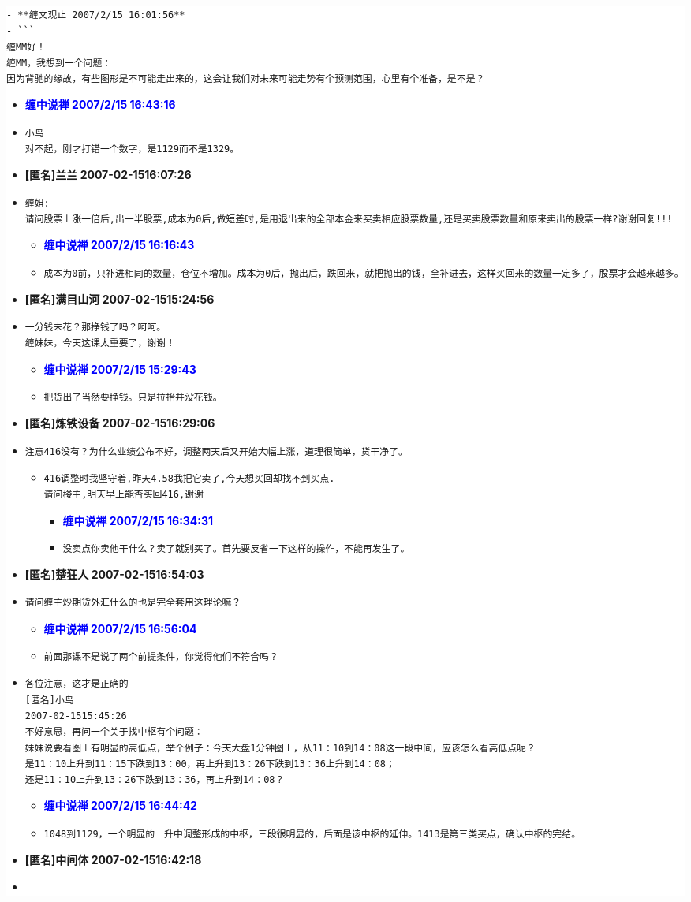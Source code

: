   ```
- **缠文观止 2007/2/15 16:01:56**
- ```
  缠MM好！
  缠MM，我想到一个问题：
  因为背驰的缘故，有些图形是不可能走出来的，这会让我们对未来可能走势有个预测范围，心里有个准备，是不是？
  ```
- **<font color='blue'>缠中说禅 2007/2/15 16:43:16</font>**
- ```
  小鸟
  对不起，刚才打错一个数字，是1129而不是1329。
  ```
- **[匿名]兰兰 2007-02-1516:07:26**
- ```
  缠姐:
  请问股票上涨一倍后,出一半股票,成本为0后,做短差时,是用退出来的全部本金来买卖相应股票数量,还是买卖股票数量和原来卖出的股票一样?谢谢回复!!!
  ```
   - **<font color='blue'>缠中说禅 2007/2/15 16:16:43</font>**
   - ```
     成本为0前，只补进相同的数量，仓位不增加。成本为0后，抛出后，跌回来，就把抛出的钱，全补进去，这样买回来的数量一定多了，股票才会越来越多。
     ```
- **[匿名]满目山河 2007-02-1515:24:56**
- ```
  一分钱未花？那挣钱了吗？呵呵。
  缠妹妹，今天这课太重要了，谢谢！
  ```
   - **<font color='blue'>缠中说禅 2007/2/15 15:29:43</font>**
   - ```
     把货出了当然要挣钱。只是拉抬并没花钱。
     ```
- **[匿名]炼铁设备 2007-02-1516:29:06**
- ```
  注意416没有？为什么业绩公布不好，调整两天后又开始大幅上涨，道理很简单，货干净了。
  ```
   - ```
     416调整时我坚守着,昨天4.58我把它卖了,今天想买回却找不到买点.
     请问楼主,明天早上能否买回416,谢谢
     ```
      - **<font color='blue'>缠中说禅 2007/2/15 16:34:31</font>**
      - ```
        没卖点你卖他干什么？卖了就别买了。首先要反省一下这样的操作，不能再发生了。
        ```
- **[匿名]楚狂人 2007-02-1516:54:03**
- ```
  请问缠主炒期货外汇什么的也是完全套用这理论嘛？
  ```
   - **<font color='blue'>缠中说禅 2007/2/15 16:56:04</font>**
   - ```
     前面那课不是说了两个前提条件，你觉得他们不符合吗？
     ```
- ```
  各位注意，这才是正确的
  [匿名]小鸟
  2007-02-1515:45:26
  不好意思，再问一个关于找中枢有个问题：
  妹妹说要看图上有明显的高低点，举个例子：今天大盘1分钟图上，从11：10到14：08这一段中间，应该怎么看高低点呢？
  是11：10上升到11：15下跌到13：00，再上升到13：26下跌到13：36上升到14：08；
  还是11：10上升到13：26下跌到13：36，再上升到14：08？
  ```
   - **<font color='blue'>缠中说禅 2007/2/15 16:44:42</font>**
   - ```
     1048到1129，一个明显的上升中调整形成的中枢，三段很明显的，后面是该中枢的延伸。1413是第三类买点，确认中枢的完结。
     ```
- **[匿名]中间体 2007-02-1516:42:18**
- ```